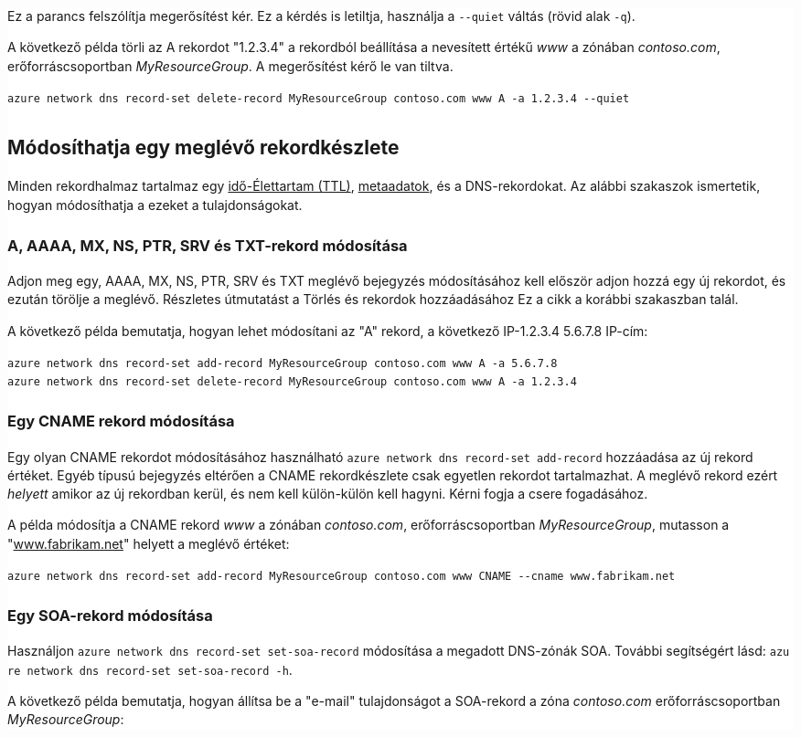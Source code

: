Ez a parancs felszólítja megerősítést kér. Ez a kérdés is letiltja, használja a `--quiet` váltás (rövid alak `-q`).

A következő példa törli az A rekordot "1.2.3.4" a rekordból beállítása a nevesített értékű *www* a zónában *contoso.com*, erőforráscsoportban *MyResourceGroup*. A megerősítést kérő le van tiltva.

```azurecli
azure network dns record-set delete-record MyResourceGroup contoso.com www A -a 1.2.3.4 --quiet
```

## <a name="modify-an-existing-record-set"></a>Módosíthatja egy meglévő rekordkészlete

Minden rekordhalmaz tartalmaz egy [idő-Élettartam (TTL)](dns-zones-records.md#time-to-live), [metaadatok](dns-zones-records.md#tags-and-metadata), és a DNS-rekordokat. Az alábbi szakaszok ismertetik, hogyan módosíthatja a ezeket a tulajdonságokat.

### <a name="to-modify-an-a-aaaa-mx-ns-ptr-srv-or-txt-record"></a>A, AAAA, MX, NS, PTR, SRV és TXT-rekord módosítása

Adjon meg egy, AAAA, MX, NS, PTR, SRV és TXT meglévő bejegyzés módosításához kell először adjon hozzá egy új rekordot, és ezután törölje a meglévő. Részletes útmutatást a Törlés és rekordok hozzáadásához Ez a cikk a korábbi szakaszban talál.

A következő példa bemutatja, hogyan lehet módosítani az "A" rekord, a következő IP-1.2.3.4 5.6.7.8 IP-cím:

```azurecli
azure network dns record-set add-record MyResourceGroup contoso.com www A -a 5.6.7.8
azure network dns record-set delete-record MyResourceGroup contoso.com www A -a 1.2.3.4
```

### <a name="to-modify-a-cname-record"></a>Egy CNAME rekord módosítása

Egy olyan CNAME rekordot módosításához használható `azure network dns record-set add-record` hozzáadása az új rekord értéket. Egyéb típusú bejegyzés eltérően a CNAME rekordkészlete csak egyetlen rekordot tartalmazhat. A meglévő rekord ezért *helyett* amikor az új rekordban kerül, és nem kell külön-külön kell hagyni.  Kérni fogja a csere fogadásához.

A példa módosítja a CNAME rekord *www* a zónában *contoso.com*, erőforráscsoportban *MyResourceGroup*, mutasson a "www.fabrikam.net" helyett a meglévő értéket:

```azurecli
azure network dns record-set add-record MyResourceGroup contoso.com www CNAME --cname www.fabrikam.net
``` 

### <a name="to-modify-an-soa-record"></a>Egy SOA-rekord módosítása

Használjon `azure network dns record-set set-soa-record` módosítása a megadott DNS-zónák SOA. További segítségért lásd: `azure network dns record-set set-soa-record -h`.

A következő példa bemutatja, hogyan állítsa be a "e-mail" tulajdonságot a SOA-rekord a zóna *contoso.com* erőforráscsoportban *MyResourceGroup*:
